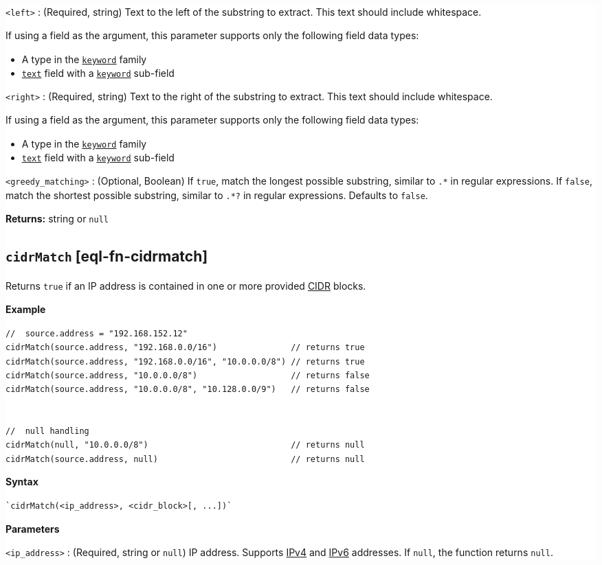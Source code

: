 
`<left>`
:   (Required, string) Text to the left of the substring to extract. This text should include whitespace.

If using a field as the argument, this parameter supports only the following field data types:

* A type in the [`keyword`](keyword.md) family
* [`text`](text.md) field with a [`keyword`](keyword.md) sub-field


`<right>`
:   (Required, string) Text to the right of the substring to extract. This text should include whitespace.

If using a field as the argument, this parameter supports only the following field data types:

* A type in the [`keyword`](keyword.md) family
* [`text`](text.md) field with a [`keyword`](keyword.md) sub-field


`<greedy_matching>`
:   (Optional, Boolean) If `true`, match the longest possible substring, similar to `.*` in regular expressions. If `false`, match the shortest possible substring, similar to `.*?` in regular expressions. Defaults to `false`.

**Returns:** string or `null`


## `cidrMatch` [eql-fn-cidrmatch] 

Returns `true` if an IP address is contained in one or more provided [CIDR](https://en.wikipedia.org/wiki/Classless_Inter-Domain_Routing) blocks.

**Example**

```eql
//  source.address = "192.168.152.12"
cidrMatch(source.address, "192.168.0.0/16")               // returns true
cidrMatch(source.address, "192.168.0.0/16", "10.0.0.0/8") // returns true
cidrMatch(source.address, "10.0.0.0/8")                   // returns false
cidrMatch(source.address, "10.0.0.0/8", "10.128.0.0/9")   // returns false


//  null handling
cidrMatch(null, "10.0.0.0/8")                             // returns null
cidrMatch(source.address, null)                           // returns null
```

**Syntax**

```txt
`cidrMatch(<ip_address>, <cidr_block>[, ...])`
```

**Parameters**

`<ip_address>`
:   (Required, string or `null`) IP address. Supports [IPv4](https://en.wikipedia.org/wiki/IPv4) and [IPv6](https://en.wikipedia.org/wiki/IPv6) addresses. If `null`, the function returns `null`.

